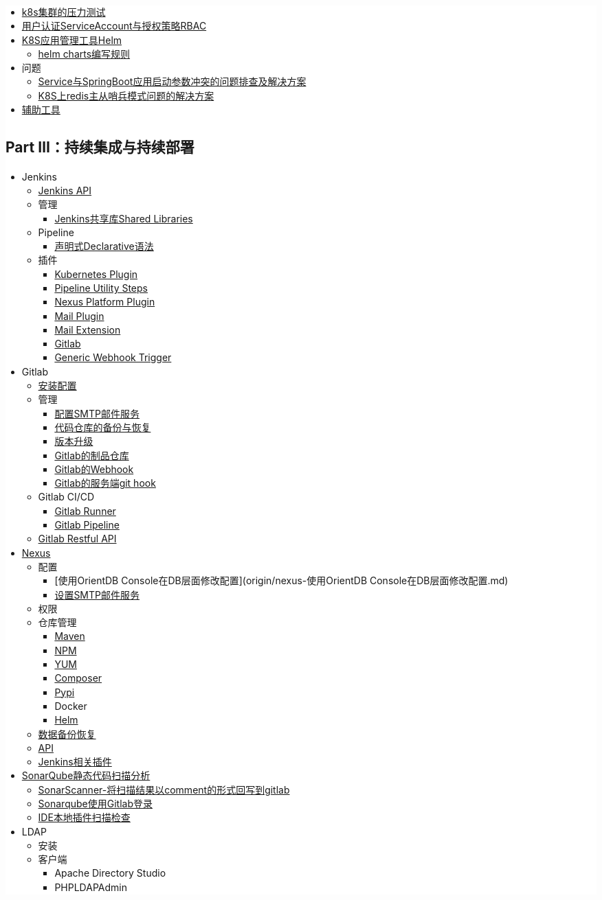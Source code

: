   * [k8s集群的压力测试](origin/k8s-pressure-test.md)
* [用户认证ServiceAccount与授权策略RBAC](origin/kubernetes-serviceaccount-rbac.md)
* [K8S应用管理工具Helm](origin/kubernetes-helm.md)
  * [helm charts编写规则](origin/Kubernetes-helm-charts编写规则.md)
* 问题
  * [Service与SpringBoot应用启动参数冲突的问题排查及解决方案](origin/Service与SpringBoot应用启动参数冲突的问题排查及解决方案.md)
  * [K8S上redis主从哨兵模式问题的解决方案](origin/k8s-redis-sentinel.md)
* [辅助工具](origin/kubernetes-tools.md)

## Part Ⅲ：持续集成与持续部署

* Jenkins
    * [Jenkins API](origin/jenkins-api.md)
    * 管理
        * [Jenkins共享库Shared Libraries](origin/jenkins-SharedLibraries.md)
    * Pipeline
        * [声明式Declarative语法](origin/jenkins-声明式Declarative-pipeline语法.md)
    * 插件
        * [Kubernetes Plugin](origin/Jenkins-在Kubernetes上使用Kubernetes插件动态创建Slave节点.md)
        * [Pipeline Utility Steps](origin/jenkins-pipeline-utility-steps.md)
        * [Nexus Platform Plugin](origin/jenkins-Nexus-Platform的使用.md)
        * [Mail Plugin](origin/jenkins-配置SMTP邮箱服务.md)
        * [Mail Extension](origin/jenkins-Mailer邮箱功能扩展插件Email-Extension.md)
        * [Gitlab](origin/jenkins-gitlab插件的使用.md)
        * [Generic Webhook Trigger](origin/jenkins-generic-webhook-trigger插件.md)
* Gitlab
    * [安装配置](origin/gitlab-install.md)
    * 管理
        * [配置SMTP邮件服务](origin/gitlab-配置SMTP邮件服务.md)
        * [代码仓库的备份与恢复](origin/gitlab-backuprestore.md)
        * [版本升级](origin/gitlab-upgrade.md)
        * [Gitlab的制品仓库](origin/gitlab-package-registry.md)
        * [Gitlab的Webhook](origin/gitlab-配置代码仓库事件触发器Webhook.md)
        * [Gitlab的服务端git hook](origin/gitlab-server-hook.md)
    * Gitlab CI/CD
        * [Gitlab Runner](origin/gitlab-runner.md)
        * [Gitlab Pipeline](origin/gitlab-pipeline.md)
    * [Gitlab Restful API](origin/gitlab-api.md)
* [Nexus](origin/nexus-简介.md)
    * 配置
        * [使用OrientDB Console在DB层面修改配置](origin/nexus-使用OrientDB Console在DB层面修改配置.md)
        * [设置SMTP邮件服务](origin/nexus-设置SMTP邮件服务.md)
    * 权限
    * 仓库管理
        * [Maven](origin/nexus-maven仓库的配置与使用.md)
        * [NPM](origin/nexus-npm仓库的配置与使用.md)
        * [YUM](origin/nexus-yum仓库的配置与使用.md)
        * [Composer](origin/nexus-composer.md)
        * [Pypi](origin/nexus-pypi.md)
        * Docker
        * [Helm](origin/nexus-helm.md)
    * [数据备份恢复](origin/nexus-数据的备份恢复.md)
    * [API](/origin/nexus-api.md)
    * [Jenkins相关插件](origin/nexus-使用jenkins插件上传CI流程制品到Nexus仓库.md)
* [SonarQube静态代码扫描分析](origin/SonarQube静态代码扫描分析简介.md)
    * [SonarScanner-将扫描结果以comment的形式回写到gitlab](origin/sonarscanner-将扫描结果以comment的形式回写到gitlab.md)
    * [Sonarqube使用Gitlab登录](origin/sonarqube-gitlab-auth.md)
    * [IDE本地插件扫描检查](origin/sonarqube-ide-scanner.md)
* LDAP
    * 安装
    * 客户端
        * Apache Directory Studio
        * PHPLDAPAdmin